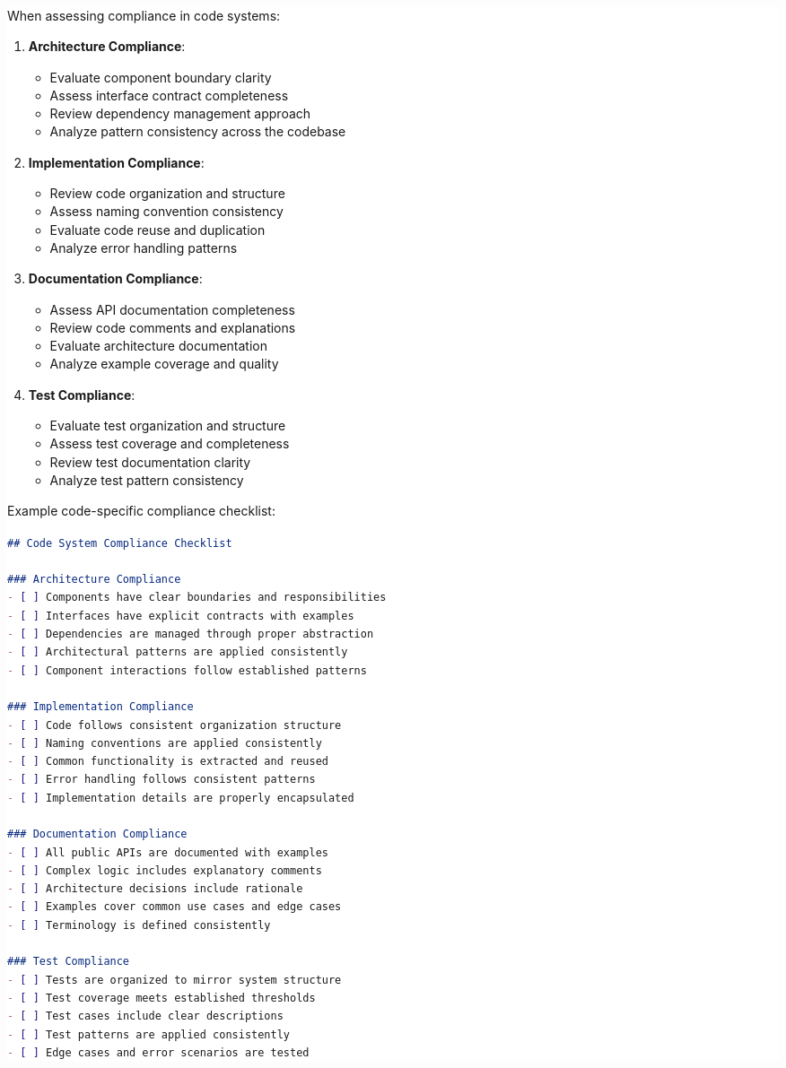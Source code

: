 When assessing compliance in code systems:

1. **Architecture Compliance**:
   - Evaluate component boundary clarity
   - Assess interface contract completeness
   - Review dependency management approach
   - Analyze pattern consistency across the codebase

2. **Implementation Compliance**:
   - Review code organization and structure
   - Assess naming convention consistency
   - Evaluate code reuse and duplication
   - Analyze error handling patterns

3. **Documentation Compliance**:
   - Assess API documentation completeness
   - Review code comments and explanations
   - Evaluate architecture documentation
   - Analyze example coverage and quality

4. **Test Compliance**:
   - Evaluate test organization and structure
   - Assess test coverage and completeness
   - Review test documentation clarity
   - Analyze test pattern consistency

Example code-specific compliance checklist:
```markdown
## Code System Compliance Checklist

### Architecture Compliance
- [ ] Components have clear boundaries and responsibilities
- [ ] Interfaces have explicit contracts with examples
- [ ] Dependencies are managed through proper abstraction
- [ ] Architectural patterns are applied consistently
- [ ] Component interactions follow established patterns

### Implementation Compliance
- [ ] Code follows consistent organization structure
- [ ] Naming conventions are applied consistently
- [ ] Common functionality is extracted and reused
- [ ] Error handling follows consistent patterns
- [ ] Implementation details are properly encapsulated

### Documentation Compliance
- [ ] All public APIs are documented with examples
- [ ] Complex logic includes explanatory comments
- [ ] Architecture decisions include rationale
- [ ] Examples cover common use cases and edge cases
- [ ] Terminology is defined consistently

### Test Compliance
- [ ] Tests are organized to mirror system structure
- [ ] Test coverage meets established thresholds
- [ ] Test cases include clear descriptions
- [ ] Test patterns are applied consistently
- [ ] Edge cases and error scenarios are tested
```

